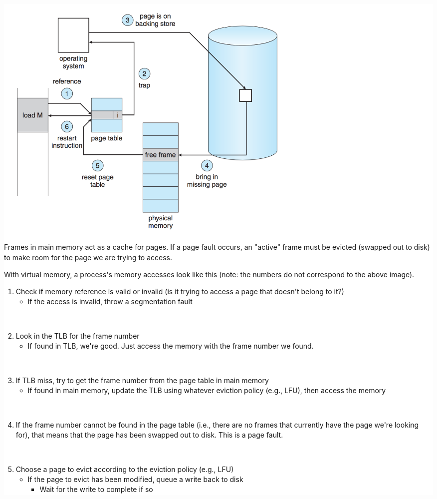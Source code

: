 ![Page Fault](./images/page_fault.png)


Frames in main memory act as a cache for pages. If a page fault occurs, an "active" frame must be evicted (swapped out to disk) to make room for the page we are trying to access.

With virtual memory, a process's memory accesses look like this (note: the numbers do not correspond to the above image).

1. Check if memory reference is valid or invalid (is it trying to access a page that doesn't belong to it?)
    * If the access is invalid, throw a segmentation fault

<br>

2. Look in the TLB for the frame number
   * If found in TLB, we're good. Just access the memory with the frame number we found.

<br>

3. If TLB miss, try to get the frame number from the page table in main memory
   * If found in main memory, update the TLB using whatever eviction
     policy (e.g., LFU), then access the memory

<br>

4. If the frame number cannot be found in the page table (i.e., there are no frames that currently have the page we're looking for), that means that the page has been swapped out to disk. This is a page fault.

<br>

5. Choose a page to evict according to the eviction policy (e.g., LFU)
    * If the page to evict has been modified, queue a write back to disk
        * Wait for the write to complete if so
